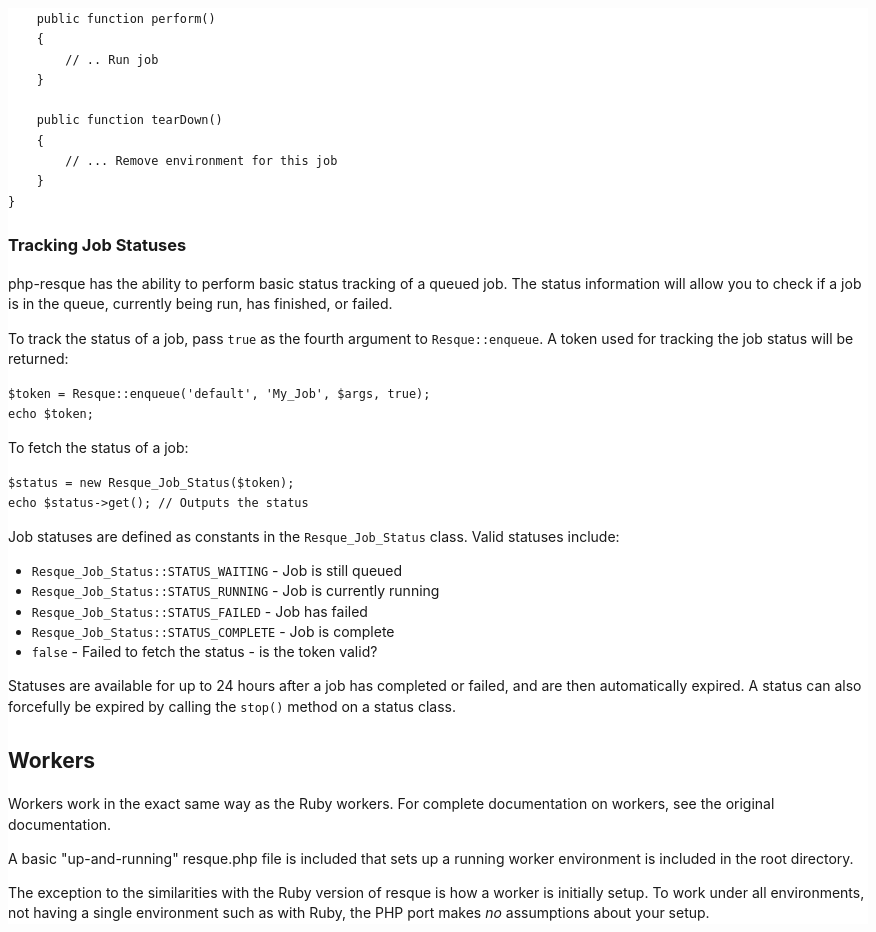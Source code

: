 		public function perform()
		{
			// .. Run job
		}
		
		public function tearDown()
		{
			// ... Remove environment for this job
		}
	}

### Tracking Job Statuses ###

php-resque has the ability to perform basic status tracking of a queued
job. The status information will allow you to check if a job is in the
queue, currently being run, has finished, or failed.

To track the status of a job, pass `true` as the fourth argument to
`Resque::enqueue`. A token used for tracking the job status will be
returned:

	$token = Resque::enqueue('default', 'My_Job', $args, true);
	echo $token;

To fetch the status of a job:

	$status = new Resque_Job_Status($token);
	echo $status->get(); // Outputs the status

Job statuses are defined as constants in the `Resque_Job_Status` class.
Valid statuses include:

* `Resque_Job_Status::STATUS_WAITING` - Job is still queued
* `Resque_Job_Status::STATUS_RUNNING` - Job is currently running
* `Resque_Job_Status::STATUS_FAILED` - Job has failed
* `Resque_Job_Status::STATUS_COMPLETE` - Job is complete
* `false` - Failed to fetch the status - is the token valid?

Statuses are available for up to 24 hours after a job has completed
or failed, and are then automatically expired. A status can also
forcefully be expired by calling the `stop()` method on a status
class.

## Workers ##

Workers work in the exact same way as the Ruby workers. For complete
documentation on workers, see the original documentation.

A basic "up-and-running" resque.php file is included that sets up a
running worker environment is included in the root directory.

The exception to the similarities with the Ruby version of resque is
how a worker is initially setup. To work under all environments,
not having a single environment such as with Ruby, the PHP port makes
*no* assumptions about your setup.
